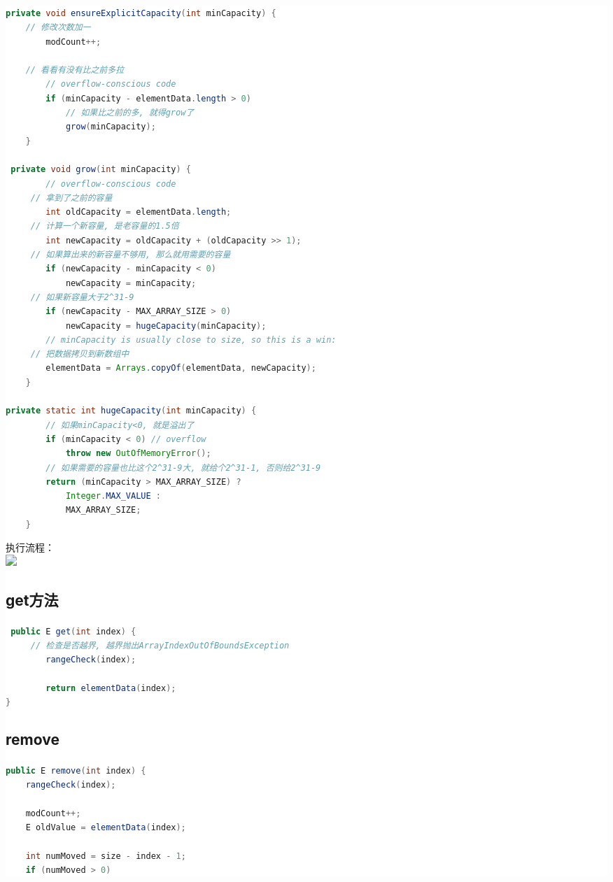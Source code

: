 ```java
private void ensureExplicitCapacity(int minCapacity) {
    // 修改次数加一
        modCount++;

    // 看看有没有比之前多拉
        // overflow-conscious code
        if (minCapacity - elementData.length > 0)
            // 如果比之前的多, 就得grow了
            grow(minCapacity);
    }

 private void grow(int minCapacity) {
        // overflow-conscious code
     // 拿到了之前的容量
        int oldCapacity = elementData.length;
     // 计算一个新容量, 是老容量的1.5倍
        int newCapacity = oldCapacity + (oldCapacity >> 1);
     // 如果算出来的新容量不够用, 那么就用需要的容量
        if (newCapacity - minCapacity < 0)
            newCapacity = minCapacity;
     // 如果新容量大于2^31-9
        if (newCapacity - MAX_ARRAY_SIZE > 0)
            newCapacity = hugeCapacity(minCapacity);
        // minCapacity is usually close to size, so this is a win:
     // 把数据拷贝到新数组中
        elementData = Arrays.copyOf(elementData, newCapacity);
    }

private static int hugeCapacity(int minCapacity) {
    	// 如果minCapacity<0, 就是溢出了
        if (minCapacity < 0) // overflow
            throw new OutOfMemoryError();
    	// 如果需要的容量也比这个2^31-9大, 就给个2^31-1, 否则给2^31-9
        return (minCapacity > MAX_ARRAY_SIZE) ?
            Integer.MAX_VALUE :
            MAX_ARRAY_SIZE;
    }
```
执行流程：<br />![](https://cdn.nlark.com/yuque/0/2024/png/29688613/1712285218061-9be99d7d-d3d5-4d98-bc55-2920a2671281.png#averageHue=%23f4e8e0&clientId=u401f6e21-ed7a-4&from=paste&id=ue00839d1&originHeight=525&originWidth=993&originalType=url&ratio=1.2395833730697632&rotation=0&showTitle=false&status=done&style=none&taskId=u1a0d7726-8352-4200-aa2d-df4ccddb6da&title=)

## get方法
```java
 public E get(int index) {
     // 检查是否越界, 越界抛出ArrayIndexOutOfBoundsException
        rangeCheck(index);

        return elementData(index);
}
```
## remove
```java
public E remove(int index) {
    rangeCheck(index);

    modCount++;
    E oldValue = elementData(index);

    int numMoved = size - index - 1;
    if (numMoved > 0)
```